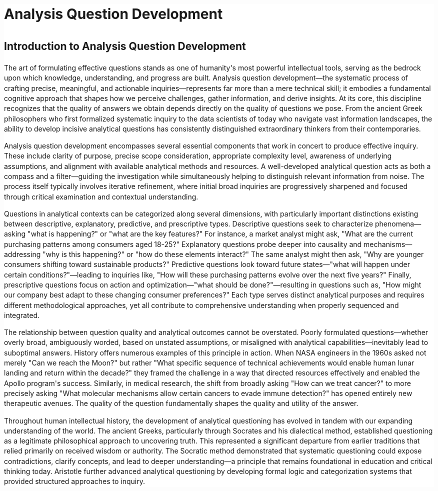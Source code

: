 
# Analysis Question Development

## Introduction to Analysis Question Development

The art of formulating effective questions stands as one of humanity's most powerful intellectual tools, serving as the bedrock upon which knowledge, understanding, and progress are built. Analysis question development—the systematic process of crafting precise, meaningful, and actionable inquiries—represents far more than a mere technical skill; it embodies a fundamental cognitive approach that shapes how we perceive challenges, gather information, and derive insights. At its core, this discipline recognizes that the quality of answers we obtain depends directly on the quality of questions we pose. From the ancient Greek philosophers who first formalized systematic inquiry to the data scientists of today who navigate vast information landscapes, the ability to develop incisive analytical questions has consistently distinguished extraordinary thinkers from their contemporaries.

Analysis question development encompasses several essential components that work in concert to produce effective inquiry. These include clarity of purpose, precise scope consideration, appropriate complexity level, awareness of underlying assumptions, and alignment with available analytical methods and resources. A well-developed analytical question acts as both a compass and a filter—guiding the investigation while simultaneously helping to distinguish relevant information from noise. The process itself typically involves iterative refinement, where initial broad inquiries are progressively sharpened and focused through critical examination and contextual understanding.

Questions in analytical contexts can be categorized along several dimensions, with particularly important distinctions existing between descriptive, explanatory, predictive, and prescriptive types. Descriptive questions seek to characterize phenomena—asking "what is happening?" or "what are the key features?" For instance, a market analyst might ask, "What are the current purchasing patterns among consumers aged 18-25?" Explanatory questions probe deeper into causality and mechanisms—addressing "why is this happening?" or "how do these elements interact?" The same analyst might then ask, "Why are younger consumers shifting toward sustainable products?" Predictive questions look toward future states—"what will happen under certain conditions?"—leading to inquiries like, "How will these purchasing patterns evolve over the next five years?" Finally, prescriptive questions focus on action and optimization—"what should be done?"—resulting in questions such as, "How might our company best adapt to these changing consumer preferences?" Each type serves distinct analytical purposes and requires different methodological approaches, yet all contribute to comprehensive understanding when properly sequenced and integrated.

The relationship between question quality and analytical outcomes cannot be overstated. Poorly formulated questions—whether overly broad, ambiguously worded, based on unstated assumptions, or misaligned with analytical capabilities—inevitably lead to suboptimal answers. History offers numerous examples of this principle in action. When NASA engineers in the 1960s asked not merely "Can we reach the Moon?" but rather "What specific sequence of technical achievements would enable human lunar landing and return within the decade?" they framed the challenge in a way that directed resources effectively and enabled the Apollo program's success. Similarly, in medical research, the shift from broadly asking "How can we treat cancer?" to more precisely asking "What molecular mechanisms allow certain cancers to evade immune detection?" has opened entirely new therapeutic avenues. The quality of the question fundamentally shapes the quality and utility of the answer.

Throughout human intellectual history, the development of analytical questioning has evolved in tandem with our expanding understanding of the world. The ancient Greeks, particularly through Socrates and his dialectical method, established questioning as a legitimate philosophical approach to uncovering truth. This represented a significant departure from earlier traditions that relied primarily on received wisdom or authority. The Socratic method demonstrated that systematic questioning could expose contradictions, clarify concepts, and lead to deeper understanding—a principle that remains foundational in education and critical thinking today. Aristotle further advanced analytical questioning by developing formal logic and categorization systems that provided structured approaches to inquiry.
